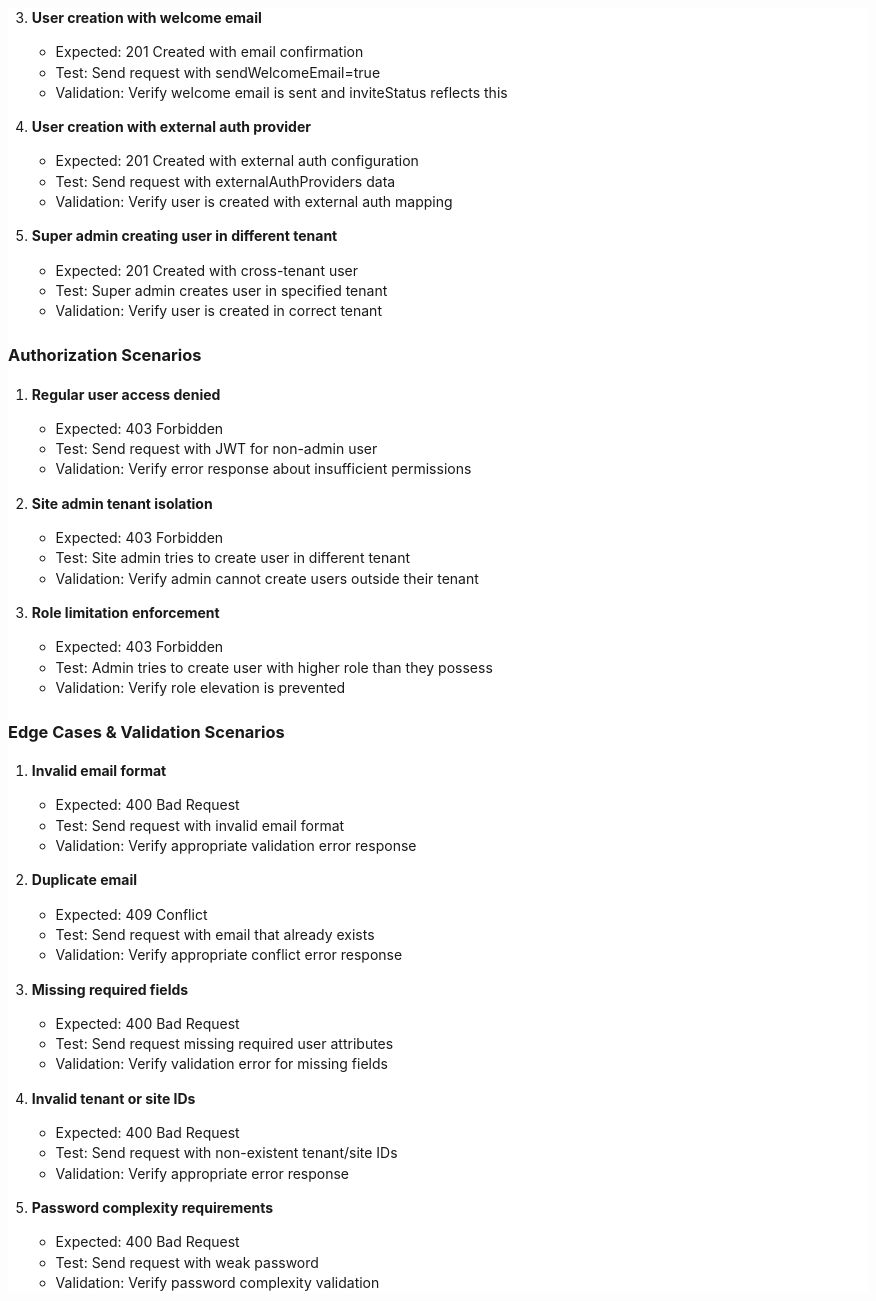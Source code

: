 3. **User creation with welcome email**
   - Expected: 201 Created with email confirmation
   - Test: Send request with sendWelcomeEmail=true
   - Validation: Verify welcome email is sent and inviteStatus reflects this

4. **User creation with external auth provider**
   - Expected: 201 Created with external auth configuration
   - Test: Send request with externalAuthProviders data
   - Validation: Verify user is created with external auth mapping

5. **Super admin creating user in different tenant**
   - Expected: 201 Created with cross-tenant user
   - Test: Super admin creates user in specified tenant
   - Validation: Verify user is created in correct tenant

### Authorization Scenarios

1. **Regular user access denied**
   - Expected: 403 Forbidden
   - Test: Send request with JWT for non-admin user
   - Validation: Verify error response about insufficient permissions

2. **Site admin tenant isolation**
   - Expected: 403 Forbidden
   - Test: Site admin tries to create user in different tenant
   - Validation: Verify admin cannot create users outside their tenant

3. **Role limitation enforcement**
   - Expected: 403 Forbidden
   - Test: Admin tries to create user with higher role than they possess
   - Validation: Verify role elevation is prevented

### Edge Cases & Validation Scenarios

1. **Invalid email format**
   - Expected: 400 Bad Request
   - Test: Send request with invalid email format
   - Validation: Verify appropriate validation error response

2. **Duplicate email**
   - Expected: 409 Conflict
   - Test: Send request with email that already exists
   - Validation: Verify appropriate conflict error response

3. **Missing required fields**
   - Expected: 400 Bad Request
   - Test: Send request missing required user attributes
   - Validation: Verify validation error for missing fields

4. **Invalid tenant or site IDs**
   - Expected: 400 Bad Request
   - Test: Send request with non-existent tenant/site IDs
   - Validation: Verify appropriate error response

5. **Password complexity requirements**
   - Expected: 400 Bad Request
   - Test: Send request with weak password
   - Validation: Verify password complexity validation

